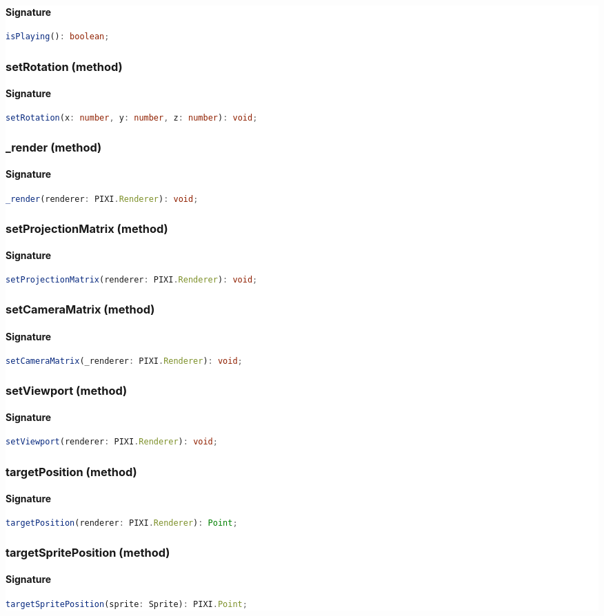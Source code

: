 **Signature**

```ts
isPlaying(): boolean;
```

### setRotation (method)

**Signature**

```ts
setRotation(x: number, y: number, z: number): void;
```

### \_render (method)

**Signature**

```ts
_render(renderer: PIXI.Renderer): void;
```

### setProjectionMatrix (method)

**Signature**

```ts
setProjectionMatrix(renderer: PIXI.Renderer): void;
```

### setCameraMatrix (method)

**Signature**

```ts
setCameraMatrix(_renderer: PIXI.Renderer): void;
```

### setViewport (method)

**Signature**

```ts
setViewport(renderer: PIXI.Renderer): void;
```

### targetPosition (method)

**Signature**

```ts
targetPosition(renderer: PIXI.Renderer): Point;
```

### targetSpritePosition (method)

**Signature**

```ts
targetSpritePosition(sprite: Sprite): PIXI.Point;
```
